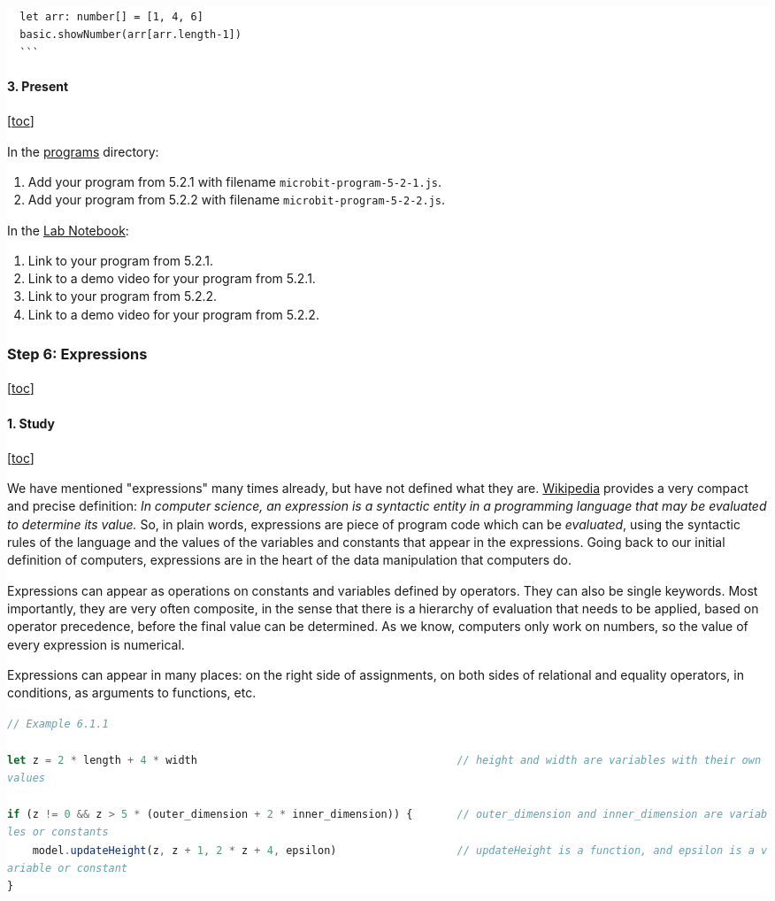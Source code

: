       let arr: number[] = [1, 4, 6]
      basic.showNumber(arr[arr.length-1])
      ```

#### 3. Present
[[toc](#table-of-contents)]

In the [programs](programs) directory:

1. Add your program from 5.2.1 with filename `microbit-program-5-2-1.js`.  
2. Add your program from 5.2.2 with filename `microbit-program-5-2-2.js`.  

In the [Lab Notebook](README.md):

1. Link to your program from 5.2.1.  
2. Link to a demo video for your program from 5.2.1.  
3. Link to your program from 5.2.2.  
4. Link to a demo video for your program from 5.2.2.  


### Step 6: Expressions
[[toc](#table-of-contents)]

#### 1. Study
[[toc](#table-of-contents)]

We have mentioned "expressions" many times already, but have not defined what they are. [Wikipedia](https://en.wikipedia.org/wiki/Expression_(computer_science)) provides a very compact and precise definition: _In computer science, an expression is a syntactic entity in a programming language that may be evaluated to determine its value._ So, in plain words, expressions are piece of program code which can be _evaluated_, using the syntactic rules of the language and the values of the variables and constants that appear in the expressions. Going back to our initial definition of computers, expressions are in the heart of the data manipulation that computers do.

Expressions can appear as operations on constants and variables defined by operators. They can also be single keywords. Most importantly, they are very often composite, in the sense that there is a hierarchy of evaluation that needs to be applied, based on operator precedence, before the final value can be determined. As we know, computers only work on numbers, so the value of every expression is numerical.

Expressions can appear in many places: on the right side of assignments, on both sides of relational and equality operators, in conditions, as arguments to functions, etc.
```javascript
// Example 6.1.1

let z = 2 * length + 4 * width                                         // height and width are variables with their own values

if (z != 0 && z > 5 * (outer_dimension + 2 * inner_dimension)) {       // outer_dimension and inner_dimension are variables or constants
    model.updateHeight(z, z + 1, 2 * z + 4, epsilon)                   // updateHeight is a function, and epsilon is a variable or constant
}
```
